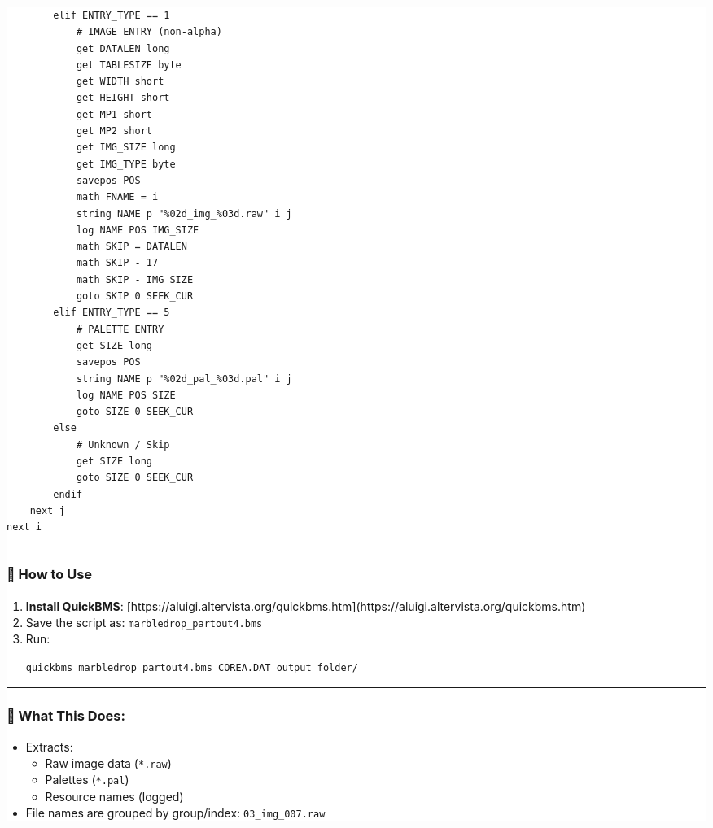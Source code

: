 ```bms
        elif ENTRY_TYPE == 1
            # IMAGE ENTRY (non-alpha)
            get DATALEN long
            get TABLESIZE byte
            get WIDTH short
            get HEIGHT short
            get MP1 short
            get MP2 short
            get IMG_SIZE long
            get IMG_TYPE byte
            savepos POS
            math FNAME = i
            string NAME p "%02d_img_%03d.raw" i j
            log NAME POS IMG_SIZE
            math SKIP = DATALEN
            math SKIP - 17
            math SKIP - IMG_SIZE
            goto SKIP 0 SEEK_CUR
        elif ENTRY_TYPE == 5
            # PALETTE ENTRY
            get SIZE long
            savepos POS
            string NAME p "%02d_pal_%03d.pal" i j
            log NAME POS SIZE
            goto SIZE 0 SEEK_CUR
        else
            # Unknown / Skip
            get SIZE long
            goto SIZE 0 SEEK_CUR
        endif
    next j
next i
```

---

### 🧪 How to Use

1. **Install QuickBMS**: [https://aluigi.altervista.org/quickbms.htm](https://aluigi.altervista.org/quickbms.htm)
2. Save the script as: `marbledrop_partout4.bms`
3. Run:
   ```bash
   quickbms marbledrop_partout4.bms COREA.DAT output_folder/
   ```

---

### 🎯 What This Does:

- Extracts:
  - Raw image data (`*.raw`)
  - Palettes (`*.pal`)
  - Resource names (logged)
- File names are grouped by group/index: `03_img_007.raw`
